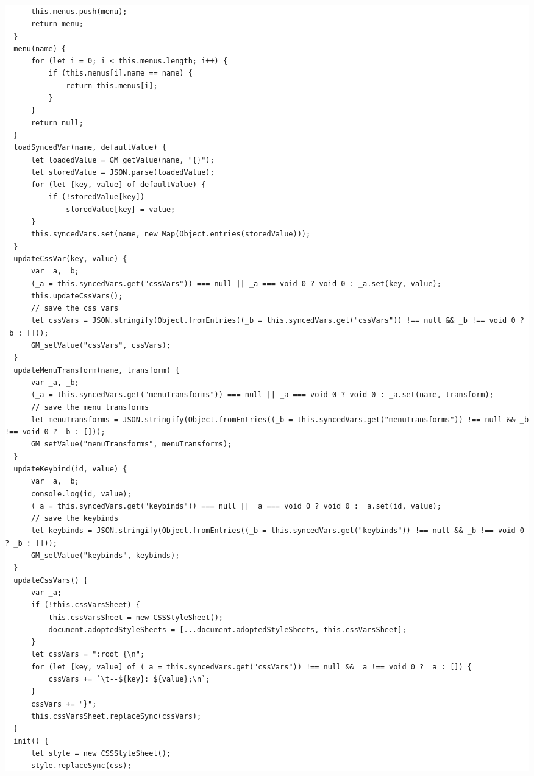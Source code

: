           this.menus.push(menu);
          return menu;
      }
      menu(name) {
          for (let i = 0; i < this.menus.length; i++) {
              if (this.menus[i].name == name) {
                  return this.menus[i];
              }
          }
          return null;
      }
      loadSyncedVar(name, defaultValue) {
          let loadedValue = GM_getValue(name, "{}");
          let storedValue = JSON.parse(loadedValue);
          for (let [key, value] of defaultValue) {
              if (!storedValue[key])
                  storedValue[key] = value;
          }
          this.syncedVars.set(name, new Map(Object.entries(storedValue)));
      }
      updateCssVar(key, value) {
          var _a, _b;
          (_a = this.syncedVars.get("cssVars")) === null || _a === void 0 ? void 0 : _a.set(key, value);
          this.updateCssVars();
          // save the css vars
          let cssVars = JSON.stringify(Object.fromEntries((_b = this.syncedVars.get("cssVars")) !== null && _b !== void 0 ? _b : []));
          GM_setValue("cssVars", cssVars);
      }
      updateMenuTransform(name, transform) {
          var _a, _b;
          (_a = this.syncedVars.get("menuTransforms")) === null || _a === void 0 ? void 0 : _a.set(name, transform);
          // save the menu transforms
          let menuTransforms = JSON.stringify(Object.fromEntries((_b = this.syncedVars.get("menuTransforms")) !== null && _b !== void 0 ? _b : []));
          GM_setValue("menuTransforms", menuTransforms);
      }
      updateKeybind(id, value) {
          var _a, _b;
          console.log(id, value);
          (_a = this.syncedVars.get("keybinds")) === null || _a === void 0 ? void 0 : _a.set(id, value);
          // save the keybinds
          let keybinds = JSON.stringify(Object.fromEntries((_b = this.syncedVars.get("keybinds")) !== null && _b !== void 0 ? _b : []));
          GM_setValue("keybinds", keybinds);
      }
      updateCssVars() {
          var _a;
          if (!this.cssVarsSheet) {
              this.cssVarsSheet = new CSSStyleSheet();
              document.adoptedStyleSheets = [...document.adoptedStyleSheets, this.cssVarsSheet];
          }
          let cssVars = ":root {\n";
          for (let [key, value] of (_a = this.syncedVars.get("cssVars")) !== null && _a !== void 0 ? _a : []) {
              cssVars += `\t--${key}: ${value};\n`;
          }
          cssVars += "}";
          this.cssVarsSheet.replaceSync(cssVars);
      }
      init() {
          let style = new CSSStyleSheet();
          style.replaceSync(css);